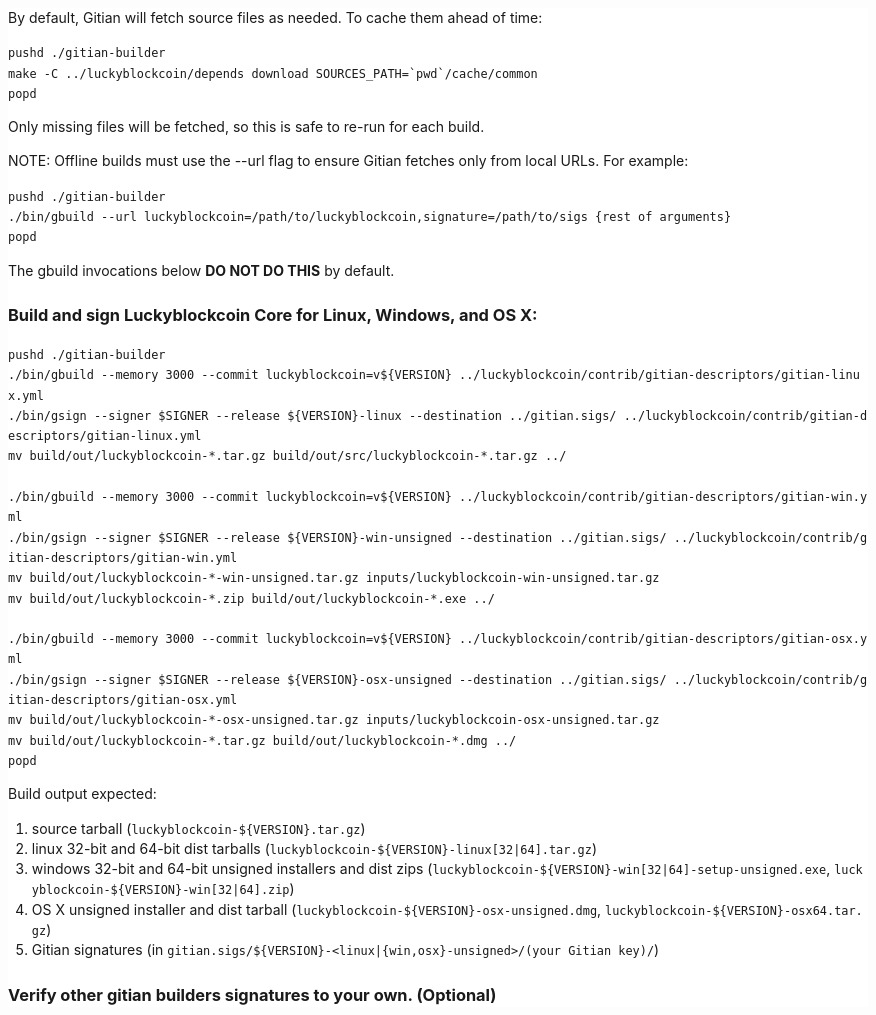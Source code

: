 By default, Gitian will fetch source files as needed. To cache them ahead of time:

    pushd ./gitian-builder
    make -C ../luckyblockcoin/depends download SOURCES_PATH=`pwd`/cache/common
    popd

Only missing files will be fetched, so this is safe to re-run for each build.

NOTE: Offline builds must use the --url flag to ensure Gitian fetches only from local URLs. For example:

    pushd ./gitian-builder
    ./bin/gbuild --url luckyblockcoin=/path/to/luckyblockcoin,signature=/path/to/sigs {rest of arguments}
    popd

The gbuild invocations below <b>DO NOT DO THIS</b> by default.

### Build and sign Luckyblockcoin Core for Linux, Windows, and OS X:

    pushd ./gitian-builder
    ./bin/gbuild --memory 3000 --commit luckyblockcoin=v${VERSION} ../luckyblockcoin/contrib/gitian-descriptors/gitian-linux.yml
    ./bin/gsign --signer $SIGNER --release ${VERSION}-linux --destination ../gitian.sigs/ ../luckyblockcoin/contrib/gitian-descriptors/gitian-linux.yml
    mv build/out/luckyblockcoin-*.tar.gz build/out/src/luckyblockcoin-*.tar.gz ../

    ./bin/gbuild --memory 3000 --commit luckyblockcoin=v${VERSION} ../luckyblockcoin/contrib/gitian-descriptors/gitian-win.yml
    ./bin/gsign --signer $SIGNER --release ${VERSION}-win-unsigned --destination ../gitian.sigs/ ../luckyblockcoin/contrib/gitian-descriptors/gitian-win.yml
    mv build/out/luckyblockcoin-*-win-unsigned.tar.gz inputs/luckyblockcoin-win-unsigned.tar.gz
    mv build/out/luckyblockcoin-*.zip build/out/luckyblockcoin-*.exe ../

    ./bin/gbuild --memory 3000 --commit luckyblockcoin=v${VERSION} ../luckyblockcoin/contrib/gitian-descriptors/gitian-osx.yml
    ./bin/gsign --signer $SIGNER --release ${VERSION}-osx-unsigned --destination ../gitian.sigs/ ../luckyblockcoin/contrib/gitian-descriptors/gitian-osx.yml
    mv build/out/luckyblockcoin-*-osx-unsigned.tar.gz inputs/luckyblockcoin-osx-unsigned.tar.gz
    mv build/out/luckyblockcoin-*.tar.gz build/out/luckyblockcoin-*.dmg ../
    popd

Build output expected:

  1. source tarball (`luckyblockcoin-${VERSION}.tar.gz`)
  2. linux 32-bit and 64-bit dist tarballs (`luckyblockcoin-${VERSION}-linux[32|64].tar.gz`)
  3. windows 32-bit and 64-bit unsigned installers and dist zips (`luckyblockcoin-${VERSION}-win[32|64]-setup-unsigned.exe`, `luckyblockcoin-${VERSION}-win[32|64].zip`)
  4. OS X unsigned installer and dist tarball (`luckyblockcoin-${VERSION}-osx-unsigned.dmg`, `luckyblockcoin-${VERSION}-osx64.tar.gz`)
  5. Gitian signatures (in `gitian.sigs/${VERSION}-<linux|{win,osx}-unsigned>/(your Gitian key)/`)

### Verify other gitian builders signatures to your own. (Optional)
